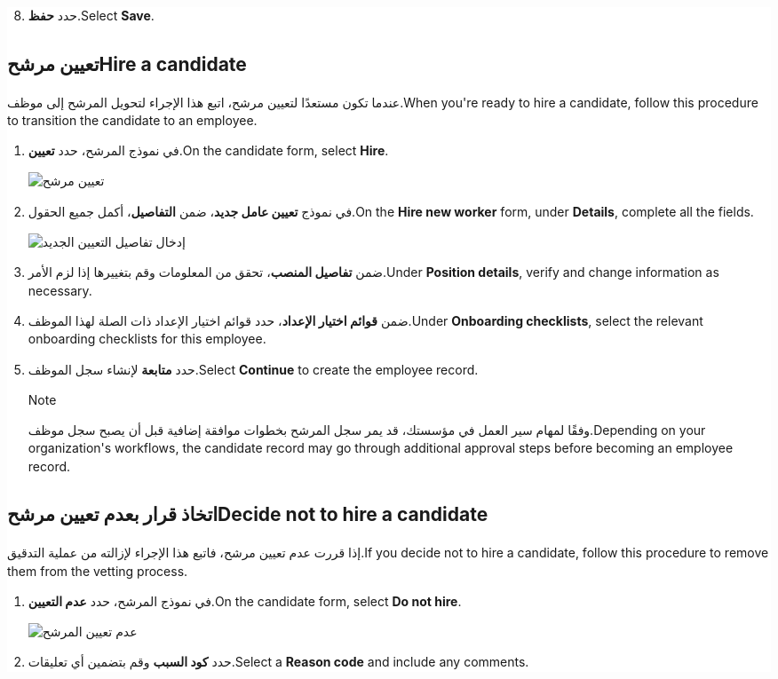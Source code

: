 8. <span data-ttu-id="1fbb7-194">حدد **حفظ**.</span><span class="sxs-lookup"><span data-stu-id="1fbb7-194">Select **Save**.</span></span>

## <a name="hire-a-candidate"></a><span data-ttu-id="1fbb7-195">تعيين مرشح</span><span class="sxs-lookup"><span data-stu-id="1fbb7-195">Hire a candidate</span></span>

<span data-ttu-id="1fbb7-196">عندما تكون مستعدًا لتعيين مرشح، اتبع هذا الإجراء لتحويل المرشح إلى موظف.</span><span class="sxs-lookup"><span data-stu-id="1fbb7-196">When you're ready to hire a candidate, follow this procedure to transition the candidate to an employee.</span></span>

1. <span data-ttu-id="1fbb7-197">في نموذج المرشح، حدد **تعيين**.</span><span class="sxs-lookup"><span data-stu-id="1fbb7-197">On the candidate form, select **Hire**.</span></span>

   ![تعيين مرشح](./media/hr-recruit-11-hire.png)

2. <span data-ttu-id="1fbb7-199">في نموذج **تعيين عامل جديد**، ضمن **التفاصيل**، أكمل جميع الحقول.</span><span class="sxs-lookup"><span data-stu-id="1fbb7-199">On the **Hire new worker** form, under **Details**, complete all the fields.</span></span>

   ![إدخال تفاصيل التعيين الجديد](./media/hr-recruit-12-hire-new-worker.png)

3. <span data-ttu-id="1fbb7-201">ضمن **تفاصيل المنصب**، تحقق من المعلومات وقم بتغييرها إذا لزم الأمر.</span><span class="sxs-lookup"><span data-stu-id="1fbb7-201">Under **Position details**, verify and change information as necessary.</span></span>

4. <span data-ttu-id="1fbb7-202">ضمن **قوائم اختيار الإعداد**، حدد قوائم اختيار الإعداد ذات الصلة لهذا الموظف.</span><span class="sxs-lookup"><span data-stu-id="1fbb7-202">Under **Onboarding checklists**, select the relevant onboarding checklists for this employee.</span></span>

5. <span data-ttu-id="1fbb7-203">حدد **متابعة** لإنشاء سجل الموظف.</span><span class="sxs-lookup"><span data-stu-id="1fbb7-203">Select **Continue** to create the employee record.</span></span>

   >[!NOTE]
   ><span data-ttu-id="1fbb7-204">وفقًا لمهام سير العمل في مؤسستك، قد يمر سجل المرشح بخطوات موافقة إضافية قبل أن يصبح سجل موظف.</span><span class="sxs-lookup"><span data-stu-id="1fbb7-204">Depending on your organization's workflows, the candidate record may go through additional approval steps before becoming an employee record.</span></span>

## <a name="decide-not-to-hire-a-candidate"></a><span data-ttu-id="1fbb7-205">اتخاذ قرار بعدم تعيين مرشح</span><span class="sxs-lookup"><span data-stu-id="1fbb7-205">Decide not to hire a candidate</span></span>

<span data-ttu-id="1fbb7-206">إذا قررت عدم تعيين مرشح، فاتبع هذا الإجراء لإزالته من عملية التدقيق.</span><span class="sxs-lookup"><span data-stu-id="1fbb7-206">If you decide not to hire a candidate, follow this procedure to remove them from the vetting process.</span></span> 

1. <span data-ttu-id="1fbb7-207">في نموذج المرشح، حدد **عدم التعيين**.</span><span class="sxs-lookup"><span data-stu-id="1fbb7-207">On the candidate form, select **Do not hire**.</span></span>

   ![عدم تعيين المرشح](./media/hr-recruit-13-do-not-hire.png)

2. <span data-ttu-id="1fbb7-209">حدد **كود السبب** وقم بتضمين أي تعليقات.</span><span class="sxs-lookup"><span data-stu-id="1fbb7-209">Select a **Reason code** and include any comments.</span></span>
